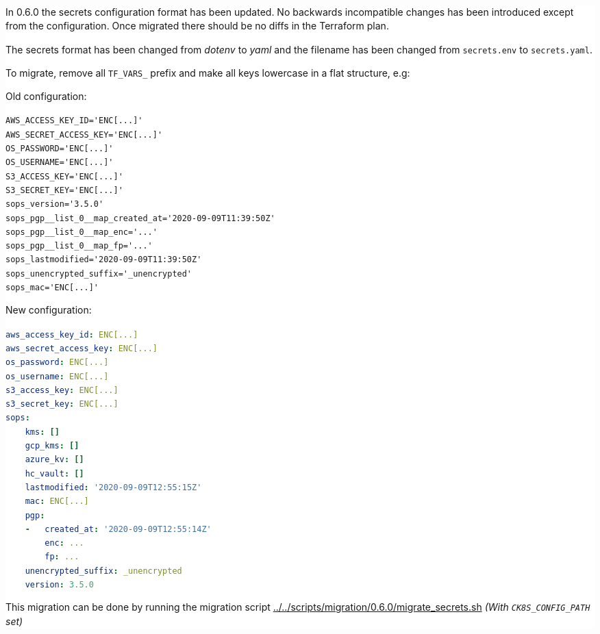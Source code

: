In 0.6.0 the secrets configuration format has been updated.
No backwards incompatible changes has been introduced except from the configuration.
Once migrated there should be no diffs in the Terraform plan.

The secrets format has been changed from *dotenv* to *yaml* and the filename has been changed from `secrets.env` to `secrets.yaml`.

To migrate, remove all `TF_VARS_` prefix and make all keys lowercase in a flat structure, e.g:

Old configuration:

```dotenv
AWS_ACCESS_KEY_ID='ENC[...]'
AWS_SECRET_ACCESS_KEY='ENC[...]'
OS_PASSWORD='ENC[...]'
OS_USERNAME='ENC[...]'
S3_ACCESS_KEY='ENC[...]'
S3_SECRET_KEY='ENC[...]'
sops_version='3.5.0'
sops_pgp__list_0__map_created_at='2020-09-09T11:39:50Z'
sops_pgp__list_0__map_enc='...'
sops_pgp__list_0__map_fp='...'
sops_lastmodified='2020-09-09T11:39:50Z'
sops_unencrypted_suffix='_unencrypted'
sops_mac='ENC[...]'
```

New configuration:

```yaml
aws_access_key_id: ENC[...]
aws_secret_access_key: ENC[...]
os_password: ENC[...]
os_username: ENC[...]
s3_access_key: ENC[...]
s3_secret_key: ENC[...]
sops:
    kms: []
    gcp_kms: []
    azure_kv: []
    hc_vault: []
    lastmodified: '2020-09-09T12:55:15Z'
    mac: ENC[...]
    pgp:
    -   created_at: '2020-09-09T12:55:14Z'
        enc: ...
        fp: ...
    unencrypted_suffix: _unencrypted
    version: 3.5.0
```

This migration can be done by running the migration script [../../scripts/migration/0.6.0/migrate_secrets.sh](../../scripts/migration/0.6.0/migrate_secrets.sh) *(With `CK8S_CONFIG_PATH` set)*
